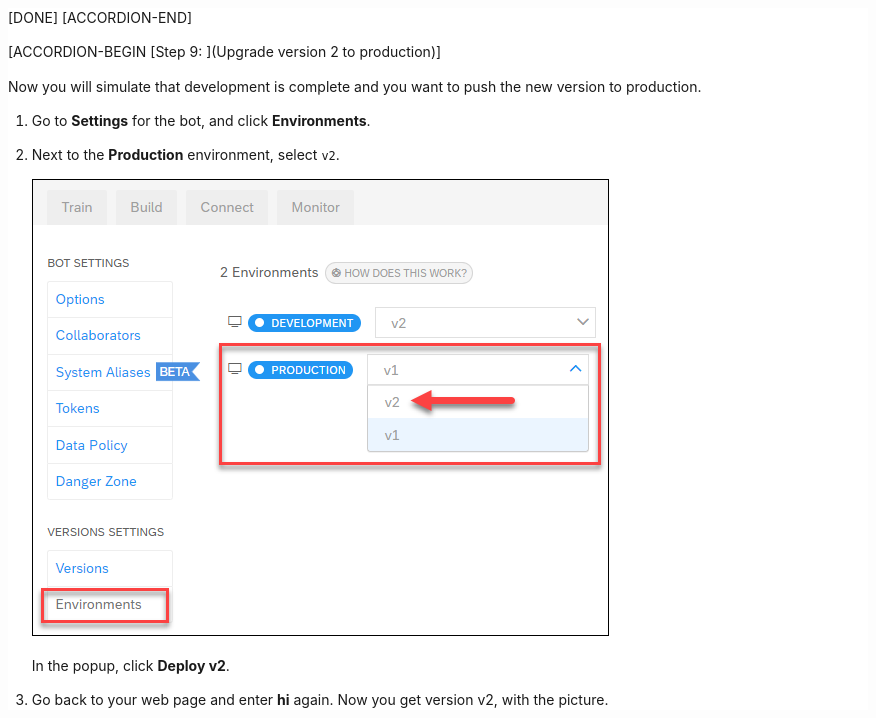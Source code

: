 [DONE]
[ACCORDION-END]

[ACCORDION-BEGIN [Step 9: ](Upgrade version 2 to production)]

Now you will simulate that development is complete and you want to push the new version to production.

1. Go to **Settings** for the bot, and click **Environments**.

2. Next to the **Production** environment, select `v2`.

    ![Move to production](prod.png)

    In the popup, click **Deploy v2**.

3. Go back to your web page and enter **hi** again. Now you get version v2, with the picture.
